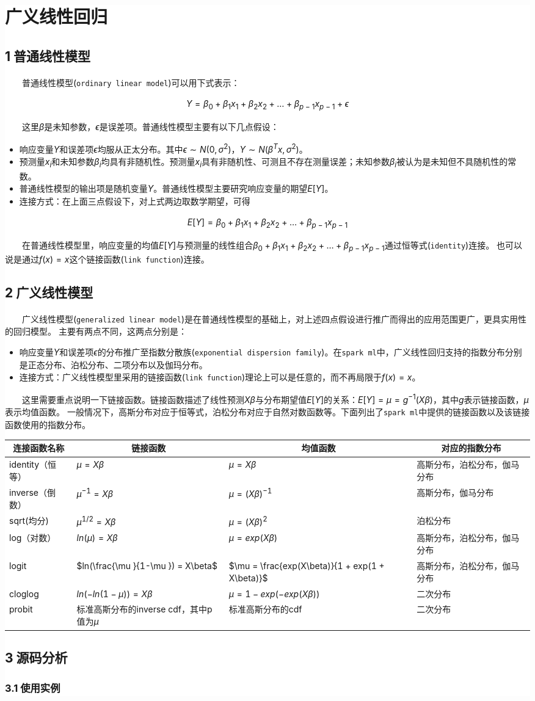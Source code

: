 # 广义线性回归

## 1 普通线性模型

&emsp;&emsp;普通线性模型(`ordinary linear model`)可以用下式表示：

$$Y = \beta_0 + \beta_1 x_1 + \beta_2 x_2 + … + \beta_{p-1} x_{p-1} + \epsilon$$

&emsp;&emsp;这里$\beta$是未知参数，$\epsilon$是误差项。普通线性模型主要有以下几点假设：

- 响应变量$Y$和误差项$\epsilon$均服从正太分布。其中$\epsilon \sim N(0,{{\sigma }^{2}})$，$Y\sim N({{\beta }^{T}}x,{{\sigma }^{2}})$。
- 预测量$x_i$和未知参数$\beta_i$均具有非随机性。预测量$x_i$具有非随机性、可测且不存在测量误差；未知参数$\beta_i$被认为是未知但不具随机性的常数。
- 普通线性模型的输出项是随机变量$Y$。普通线性模型主要研究响应变量的期望$E[Y]$。
- 连接方式：在上面三点假设下，对上式两边取数学期望，可得

$$E[Y] = \beta_0 + \beta_1 x_1 + \beta_2 x_2 + … + \beta_{p-1} x_{p-1}$$

&emsp;&emsp;在普通线性模型里，响应变量的均值$E[Y]$与预测量的线性组合$\beta_0 + \beta_1 x_1 + \beta_2 x_2 + … + \beta_{p-1} x_{p-1}$通过恒等式(`identity`)连接。
也可以说是通过$f(x)=x$这个链接函数(`link function`)连接。

## 2 广义线性模型

&emsp;&emsp;广义线性模型(`generalized linear model`)是在普通线性模型的基础上，对上述四点假设进行推广而得出的应用范围更广，更具实用性的回归模型。
主要有两点不同，这两点分别是：

- 响应变量$Y$和误差项$\epsilon$的分布推广至指数分散族(`exponential dispersion family`)。在`spark ml`中，广义线性回归支持的指数分布分别是正态分布、泊松分布、二项分布以及伽玛分布。
- 连接方式：广义线性模型里采用的链接函数(`link function`)理论上可以是任意的，而不再局限于$f(x)=x$。

&emsp;&emsp;这里需要重点说明一下链接函数。链接函数描述了线性预测$X\beta$与分布期望值$E[Y]$的关系：$E[Y] = \mu = g^{-1}(X\beta)$，其中$g$表示链接函数，$\mu$表示均值函数。
一般情况下，高斯分布对应于恒等式，泊松分布对应于自然对数函数等。下面列出了`spark ml`中提供的链接函数以及该链接函数使用的指数分布。

| 连接函数名称     | 链接函数                                  | 均值函数                                        | 对应的指数分布               |
| ---------------- | ----------------------------------------- | ----------------------------------------------- | ---------------------------- |
| identity（恒等） | $\mu = X\beta$                            | $\mu = X\beta$                                  | 高斯分布，泊松分布，伽马分布 |
| inverse（倒数）  | $\mu^{-1} = X\beta$                       | $\mu = (X\beta)^{-1}$                           | 高斯分布，伽马分布           |
| sqrt(均分)       | $\mu^{1/2} = X\beta$                      | $\mu = (X\beta)^{2}$                            | 泊松分布                     |
| log（对数）      | $ln(\mu) = X\beta$                        | $\mu = exp(X\beta)$                             | 高斯分布，泊松分布，伽马分布 |
| logit            | $ln(\frac{\mu }{1-\mu }) = X\beta$        | $\mu = \frac{exp(X\beta)}{1 + exp(1 + X\beta)}$ | 高斯分布，泊松分布，伽马分布 |
| cloglog          | $ln(- ln(1-\mu)) = X\beta$                | $\mu = 1 - exp(- exp(X\beta))$                  | 二次分布                     |
| probit           | 标准高斯分布的inverse cdf，其中p值为$\mu$ | 标准高斯分布的cdf                               | 二次分布                     |

## 3 源码分析

### 3.1 使用实例
